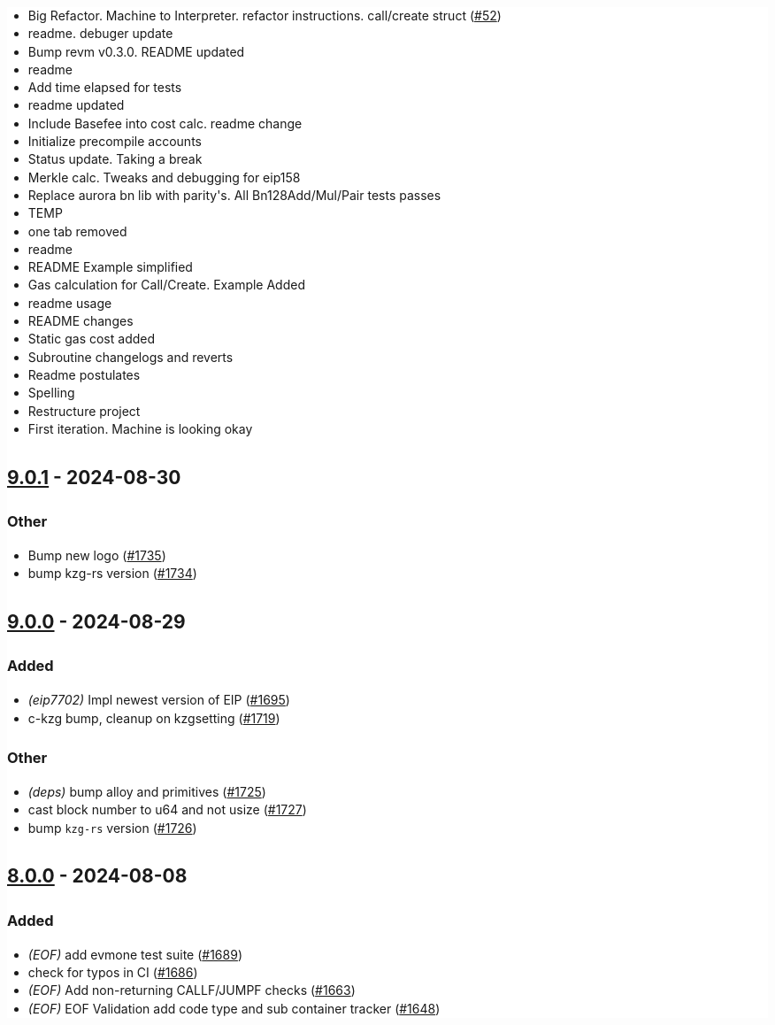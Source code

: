- Big Refactor. Machine to Interpreter. refactor instructions. call/create struct ([#52](https://github.com/sircsq/revm/pull/52))
- readme. debuger update
- Bump revm v0.3.0. README updated
- readme
- Add time elapsed for tests
- readme updated
- Include Basefee into cost calc. readme change
- Initialize precompile accounts
- Status update. Taking a break
- Merkle calc. Tweaks and debugging for eip158
- Replace aurora bn lib with parity's. All Bn128Add/Mul/Pair tests passes
- TEMP
- one tab removed
- readme
- README Example simplified
- Gas calculation for Call/Create. Example Added
- readme usage
- README changes
- Static gas cost added
- Subroutine changelogs and reverts
- Readme postulates
- Spelling
- Restructure project
- First iteration. Machine is looking okay

## [9.0.1](https://github.com/bluealloy/revm/compare/revm-primitives-v9.0.0...revm-primitives-v9.0.1) - 2024-08-30

### Other
- Bump new logo ([#1735](https://github.com/bluealloy/revm/pull/1735))
- bump kzg-rs version ([#1734](https://github.com/bluealloy/revm/pull/1734))

## [9.0.0](https://github.com/bluealloy/revm/compare/revm-primitives-v8.0.0...revm-primitives-v9.0.0) - 2024-08-29

### Added
- *(eip7702)* Impl newest version of EIP  ([#1695](https://github.com/bluealloy/revm/pull/1695))
- c-kzg bump, cleanup on kzgsetting ([#1719](https://github.com/bluealloy/revm/pull/1719))

### Other
- *(deps)* bump alloy and primitives ([#1725](https://github.com/bluealloy/revm/pull/1725))
- cast block number to u64 and not usize ([#1727](https://github.com/bluealloy/revm/pull/1727))
- bump `kzg-rs` version ([#1726](https://github.com/bluealloy/revm/pull/1726))

## [8.0.0](https://github.com/bluealloy/revm/compare/revm-primitives-v7.1.0...revm-primitives-v8.0.0) - 2024-08-08

### Added
- *(EOF)* add evmone test suite ([#1689](https://github.com/bluealloy/revm/pull/1689))
- check for typos in CI ([#1686](https://github.com/bluealloy/revm/pull/1686))
- *(EOF)* Add non-returning CALLF/JUMPF checks ([#1663](https://github.com/bluealloy/revm/pull/1663))
- *(EOF)* EOF Validation add code type and sub container tracker ([#1648](https://github.com/bluealloy/revm/pull/1648))

